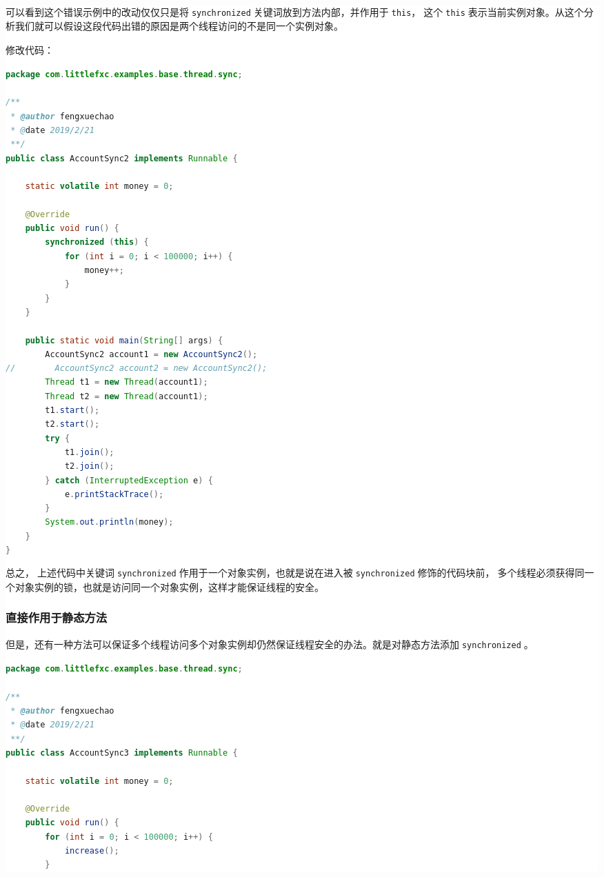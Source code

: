 可以看到这个错误示例中的改动仅仅只是将 `synchronized` 关键词放到方法内部，并作用于 `this`，
这个 `this` 表示当前实例对象。从这个分析我们就可以假设这段代码出错的原因是两个线程访问的不是同一个实例对象。

修改代码：

```java
package com.littlefxc.examples.base.thread.sync;

/**
 * @author fengxuechao
 * @date 2019/2/21
 **/
public class AccountSync2 implements Runnable {

    static volatile int money = 0;

    @Override
    public void run() {
        synchronized (this) {
            for (int i = 0; i < 100000; i++) {
                money++;
            }
        }
    }

    public static void main(String[] args) {
        AccountSync2 account1 = new AccountSync2();
//        AccountSync2 account2 = new AccountSync2();
        Thread t1 = new Thread(account1);
        Thread t2 = new Thread(account1);
        t1.start();
        t2.start();
        try {
            t1.join();
            t2.join();
        } catch (InterruptedException e) {
            e.printStackTrace();
        }
        System.out.println(money);
    }
}
```

总之， 上述代码中关键词 `synchronized` 作用于一个对象实例，也就是说在进入被 `synchronized` 修饰的代码块前，
多个线程必须获得同一个对象实例的锁，也就是访问同一个对象实例，这样才能保证线程的安全。

### 直接作用于静态方法

但是，还有一种方法可以保证多个线程访问多个对象实例却仍然保证线程安全的办法。就是对静态方法添加 `synchronized` 。

```java
package com.littlefxc.examples.base.thread.sync;

/**
 * @author fengxuechao
 * @date 2019/2/21
 **/
public class AccountSync3 implements Runnable {

    static volatile int money = 0;

    @Override
    public void run() {
        for (int i = 0; i < 100000; i++) {
            increase();
        }
```